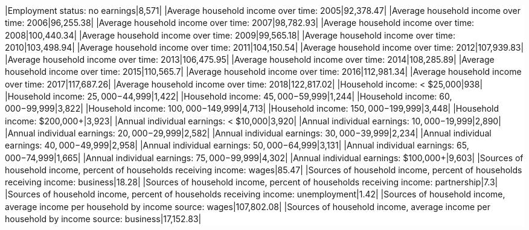 |Employment status: no earnings|8,571|
|Average household income over time: 2005|92,378.47|
|Average household income over time: 2006|96,255.38|
|Average household income over time: 2007|98,782.93|
|Average household income over time: 2008|100,440.34|
|Average household income over time: 2009|99,565.18|
|Average household income over time: 2010|103,498.94|
|Average household income over time: 2011|104,150.54|
|Average household income over time: 2012|107,939.83|
|Average household income over time: 2013|106,475.95|
|Average household income over time: 2014|108,285.89|
|Average household income over time: 2015|110,565.7|
|Average household income over time: 2016|112,981.34|
|Average household income over time: 2017|117,687.26|
|Average household income over time: 2018|122,817.02|
|Household income: < $25,000|938|
|Household income: $25,000-$44,999|1,422|
|Household income: $45,000-$59,999|1,244|
|Household income: $60,000-$99,999|3,822|
|Household income: $100,000-$149,999|4,713|
|Household income: $150,000-$199,999|3,448|
|Household income: $200,000+|3,923|
|Annual individual earnings: < $10,000|3,920|
|Annual individual earnings: $10,000-$19,999|2,890|
|Annual individual earnings: $20,000-$29,999|2,582|
|Annual individual earnings: $30,000-$39,999|2,234|
|Annual individual earnings: $40,000-$49,999|2,958|
|Annual individual earnings: $50,000-$64,999|3,131|
|Annual individual earnings: $65,000-$74,999|1,665|
|Annual individual earnings: $75,000-$99,999|4,302|
|Annual individual earnings: $100,000+|9,603|
|Sources of household income, percent of households receiving income: wages|85.47|
|Sources of household income, percent of households receiving income: business|18.28|
|Sources of household income, percent of households receiving income: partnership|7.3|
|Sources of household income, percent of households receiving income: unemployment|1.42|
|Sources of household income, average income per household by income source: wages|107,802.08|
|Sources of household income, average income per household by income source: business|17,152.83|
